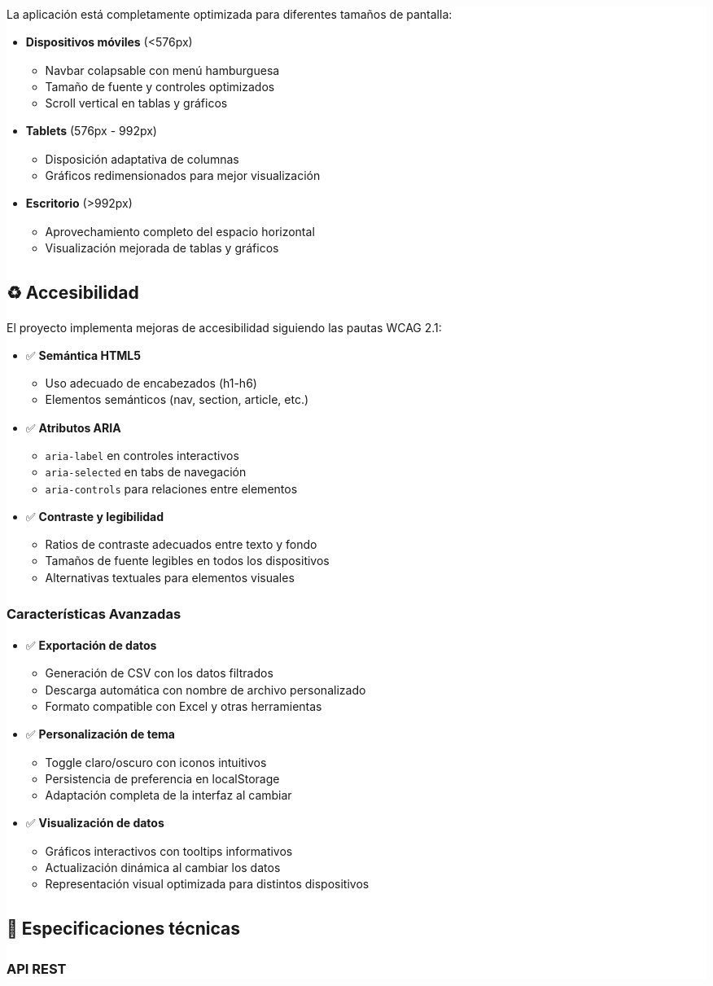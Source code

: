 La aplicación está completamente optimizada para diferentes tamaños de pantalla:

- **Dispositivos móviles** (<576px)
  - Navbar colapsable con menú hamburguesa
  - Tamaño de fuente y controles optimizados
  - Scroll vertical en tablas y gráficos

- **Tablets** (576px - 992px)
  - Disposición adaptativa de columnas
  - Gráficos redimensionados para mejor visualización

- **Escritorio** (>992px)
  - Aprovechamiento completo del espacio horizontal
  - Visualización mejorada de tablas y gráficos

## ♻️ Accesibilidad

El proyecto implementa mejoras de accesibilidad siguiendo las pautas WCAG 2.1:

- ✅ **Semántica HTML5**
  - Uso adecuado de encabezados (h1-h6)
  - Elementos semánticos (nav, section, article, etc.)

- ✅ **Atributos ARIA**
  - `aria-label` en controles interactivos
  - `aria-selected` en tabs de navegación
  - `aria-controls` para relaciones entre elementos

- ✅ **Contraste y legibilidad**
  - Ratios de contraste adecuados entre texto y fondo
  - Tamaños de fuente legibles en todos los dispositivos
  - Alternativas textuales para elementos visuales

### Características Avanzadas

- ✅ **Exportación de datos**
  - Generación de CSV con los datos filtrados
  - Descarga automática con nombre de archivo personalizado
  - Formato compatible con Excel y otras herramientas

- ✅ **Personalización de tema**
  - Toggle claro/oscuro con iconos intuitivos
  - Persistencia de preferencia en localStorage
  - Adaptación completa de la interfaz al cambiar

- ✅ **Visualización de datos**
  - Gráficos interactivos con tooltips informativos
  - Actualización dinámica al cambiar los datos
  - Representación visual optimizada para distintos dispositivos

## 💯 Especificaciones técnicas

### API REST
